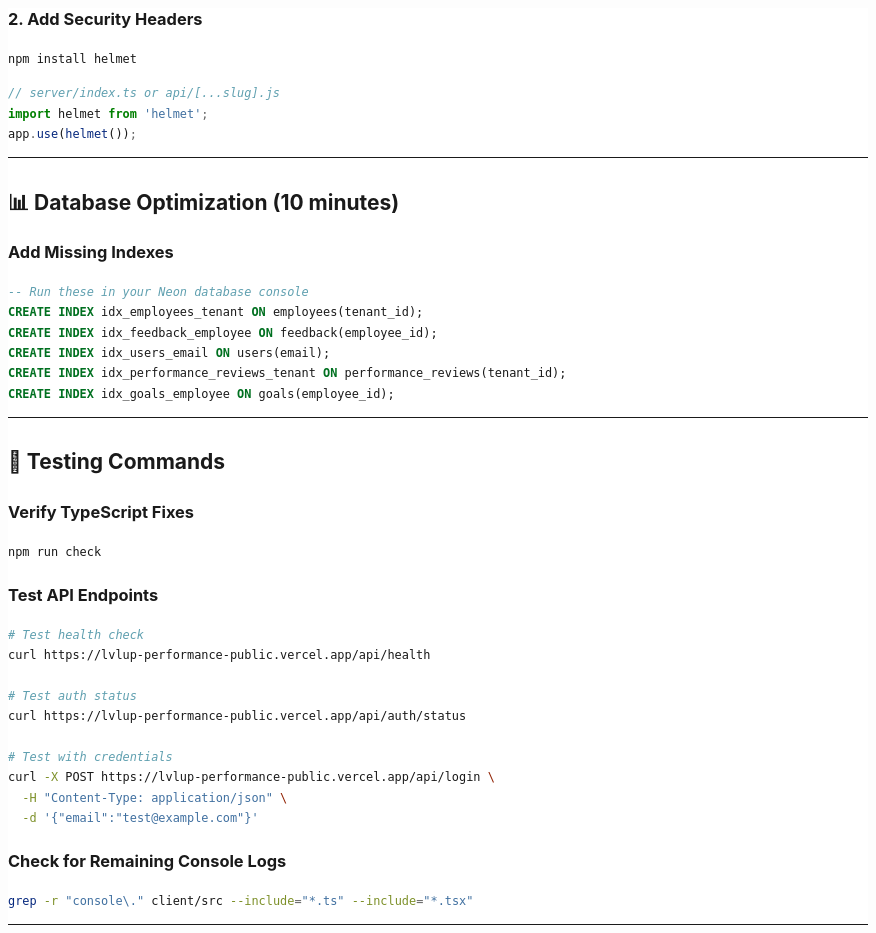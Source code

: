 ### 2. Add Security Headers
```bash
npm install helmet
```

```javascript
// server/index.ts or api/[...slug].js
import helmet from 'helmet';
app.use(helmet());
```

---

## 📊 Database Optimization (10 minutes)

### Add Missing Indexes
```sql
-- Run these in your Neon database console
CREATE INDEX idx_employees_tenant ON employees(tenant_id);
CREATE INDEX idx_feedback_employee ON feedback(employee_id);
CREATE INDEX idx_users_email ON users(email);
CREATE INDEX idx_performance_reviews_tenant ON performance_reviews(tenant_id);
CREATE INDEX idx_goals_employee ON goals(employee_id);
```

---

## 🎯 Testing Commands

### Verify TypeScript Fixes
```bash
npm run check
```

### Test API Endpoints
```bash
# Test health check
curl https://lvlup-performance-public.vercel.app/api/health

# Test auth status
curl https://lvlup-performance-public.vercel.app/api/auth/status

# Test with credentials
curl -X POST https://lvlup-performance-public.vercel.app/api/login \
  -H "Content-Type: application/json" \
  -d '{"email":"test@example.com"}'
```

### Check for Remaining Console Logs
```bash
grep -r "console\." client/src --include="*.ts" --include="*.tsx"
```

---